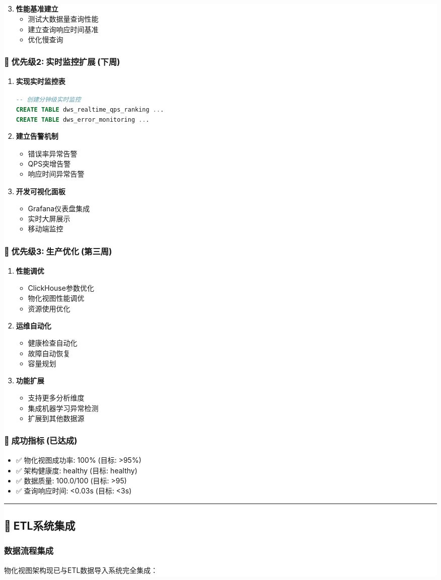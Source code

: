 3. **性能基准建立**
   - 测试大数据量查询性能
   - 建立查询响应时间基准
   - 优化慢查询

### 🚀 优先级2: 实时监控扩展 (下周)  
1. **实现实时监控表**
   ```sql
   -- 创建分钟级实时监控
   CREATE TABLE dws_realtime_qps_ranking ...
   CREATE TABLE dws_error_monitoring ...
   ```

2. **建立告警机制**
   - 错误率异常告警
   - QPS突增告警
   - 响应时间异常告警

3. **开发可视化面板**
   - Grafana仪表盘集成
   - 实时大屏展示
   - 移动端监控

### 🔄 优先级3: 生产优化 (第三周)
1. **性能调优**
   - ClickHouse参数优化
   - 物化视图性能调优
   - 资源使用优化

2. **运维自动化**
   - 健康检查自动化
   - 故障自动恢复
   - 容量规划

3. **功能扩展**
   - 支持更多分析维度
   - 集成机器学习异常检测
   - 扩展到其他数据源

### 🎯 成功指标 (已达成)
- ✅ 物化视图成功率: 100% (目标: >95%)
- ✅ 架构健康度: healthy (目标: healthy)
- ✅ 数据质量: 100.0/100 (目标: >95)
- ✅ 查询响应时间: <0.03s (目标: <3s)

---

## 🔗 ETL系统集成

### 数据流程集成
物化视图架构现已与ETL数据导入系统完全集成：
